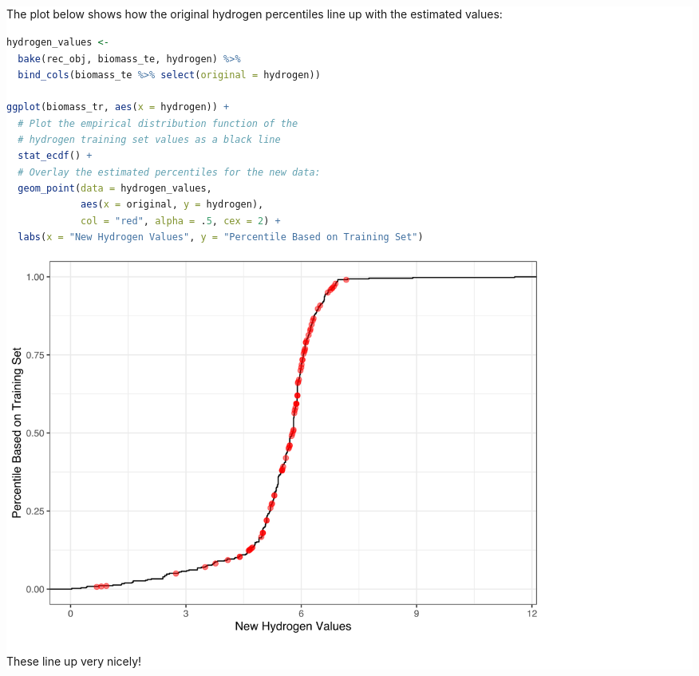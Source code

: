 The plot below shows how the original hydrogen percentiles line up with the estimated values:


```r
hydrogen_values <- 
  bake(rec_obj, biomass_te, hydrogen) %>% 
  bind_cols(biomass_te %>% select(original = hydrogen))

ggplot(biomass_tr, aes(x = hydrogen)) + 
  # Plot the empirical distribution function of the 
  # hydrogen training set values as a black line
  stat_ecdf() + 
  # Overlay the estimated percentiles for the new data: 
  geom_point(data = hydrogen_values, 
             aes(x = original, y = hydrogen), 
             col = "red", alpha = .5, cex = 2) + 
  labs(x = "New Hydrogen Values", y = "Percentile Based on Training Set")
```

<img src="figs/cdf_plot-1.svg" width="672" />

These line up very nicely! 
